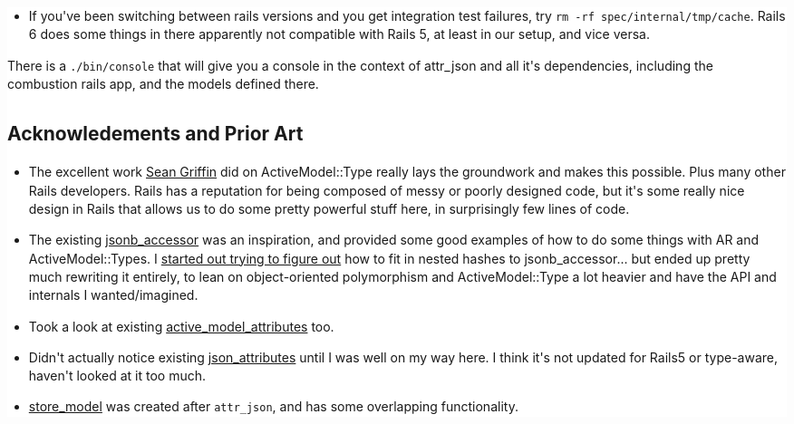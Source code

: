 * If you've been switching between rails versions and you get integration test failures, try `rm -rf spec/internal/tmp/cache`. Rails 6 does some things in there apparently not compatible with Rails 5, at least in our setup, and vice versa.

There is a `./bin/console` that will give you a console in the context of attr_json and all it's dependencies, including the combustion rails app, and the models defined there.

## Acknowledements and Prior Art

* The excellent work [Sean Griffin](https://twitter.com/sgrif) did on ActiveModel::Type
  really lays the groundwork and makes this possible. Plus many other Rails developers.
  Rails has a reputation for being composed of messy or poorly designed code, but
  it's some really nice design in Rails that allows us to do some pretty powerful
  stuff here, in surprisingly few lines of code.

* The existing [jsonb_accessor](https://github.com/devmynd/jsonb_accessor) was
  an inspiration, and provided some good examples of how to do some things
  with AR and ActiveModel::Types. I [started out trying to figure out](https://github.com/devmynd/jsonb_accessor/issues/69#issuecomment-294081059)
  how to fit in nested hashes to jsonb_accessor... but ended up pretty much rewriting it entirely,
  to lean on object-oriented polymorphism and ActiveModel::Type a lot heavier and have
  the API and internals I wanted/imagined.

* Took a look at existing [active_model_attributes](https://github.com/Azdaroth/active_model_attributes) too.

* Didn't actually notice existing [json_attributes](https://github.com/joel/json_attributes)
  until I was well on my way here. I think it's not updated for Rails5 or type-aware,
  haven't looked at it too much.

* [store_model](https://github.com/DmitryTsepelev/store_model) was created after `attr_json`, and has some overlapping functionality.
